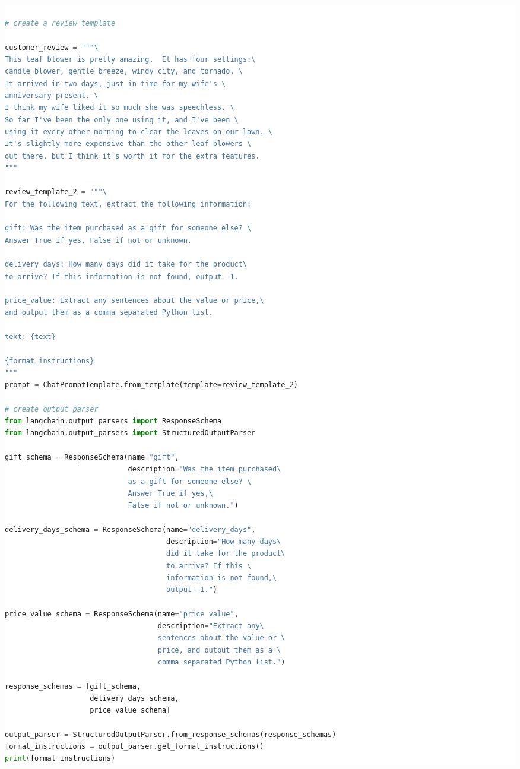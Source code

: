 ```py

# create a review template

customer_review = """\
This leaf blower is pretty amazing.  It has four settings:\
candle blower, gentle breeze, windy city, and tornado. \
It arrived in two days, just in time for my wife's \
anniversary present. \
I think my wife liked it so much she was speechless. \
So far I've been the only one using it, and I've been \
using it every other morning to clear the leaves on our lawn. \
It's slightly more expensive than the other leaf blowers \
out there, but I think it's worth it for the extra features.
"""

review_template_2 = """\
For the following text, extract the following information:

gift: Was the item purchased as a gift for someone else? \
Answer True if yes, False if not or unknown.

delivery_days: How many days did it take for the product\
to arrive? If this information is not found, output -1.

price_value: Extract any sentences about the value or price,\
and output them as a comma separated Python list.

text: {text}

{format_instructions}
"""
prompt = ChatPromptTemplate.from_template(template=review_template_2)

# create output parser
from langchain.output_parsers import ResponseSchema
from langchain.output_parsers import StructuredOutputParser

gift_schema = ResponseSchema(name="gift",
                             description="Was the item purchased\
                             as a gift for someone else? \
                             Answer True if yes,\
                             False if not or unknown.")

delivery_days_schema = ResponseSchema(name="delivery_days",
                                      description="How many days\
                                      did it take for the product\
                                      to arrive? If this \
                                      information is not found,\
                                      output -1.")

price_value_schema = ResponseSchema(name="price_value",
                                    description="Extract any\
                                    sentences about the value or \
                                    price, and output them as a \
                                    comma separated Python list.")

response_schemas = [gift_schema, 
                    delivery_days_schema,
                    price_value_schema]

output_parser = StructuredOutputParser.from_response_schemas(response_schemas)
format_instructions = output_parser.get_format_instructions()
print(format_instructions)
```
